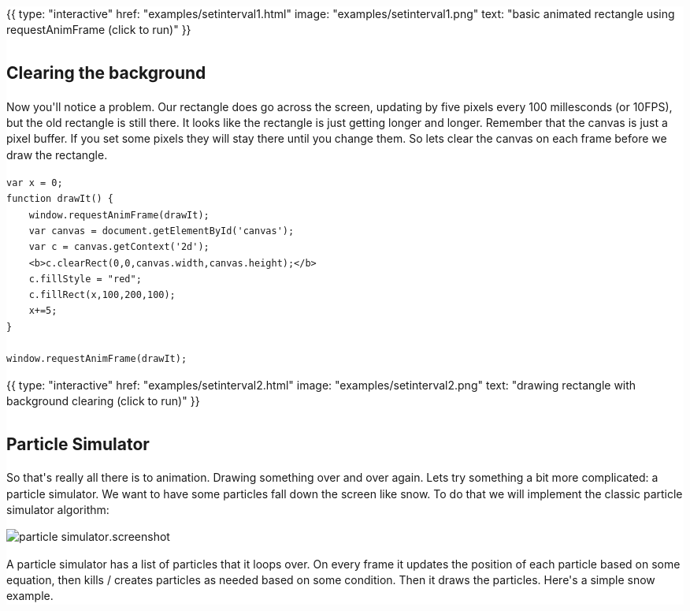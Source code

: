 {{
    type: "interactive"
    href: "examples/setinterval1.html"
    image: "examples/setinterval1.png"
    text: "basic animated rectangle using requestAnimFrame (click to run)"
}}

## Clearing the background


Now you'll notice a problem. Our rectangle does go across the screen, updating
by five pixels every 100 millesconds (or 10FPS), but the old rectangle is still
there. It looks like the rectangle is just getting longer and longer.  Remember
that the canvas is just a pixel buffer. If you set some pixels they will stay
there until you change them. So lets clear the canvas on each frame before we
draw the rectangle.

```
var x = 0;
function drawIt() {
    window.requestAnimFrame(drawIt);
    var canvas = document.getElementById('canvas');
    var c = canvas.getContext('2d');
    <b>c.clearRect(0,0,canvas.width,canvas.height);</b>
    c.fillStyle = "red";
    c.fillRect(x,100,200,100);
    x+=5;
}

window.requestAnimFrame(drawIt);
```

{{
    type: "interactive"
    href: "examples/setinterval2.html"
    image: "examples/setinterval2.png"
    text: "drawing rectangle with background clearing (click to run)"
}}

## Particle Simulator


So that's really all there is to animation. Drawing something over and over
again.  Lets try something a bit more complicated: a particle simulator.  We
want to have some particles fall down the screen like snow.  To do that we will
implement the classic particle simulator algorithm:

![particle simulator](images/particles.png).screenshot

A particle simulator has a list of particles that it loops over. On every frame
it updates the position of each particle based on some equation, then kills /
creates particles as needed based on some condition. Then it draws the
particles.  Here's a simple snow example.

